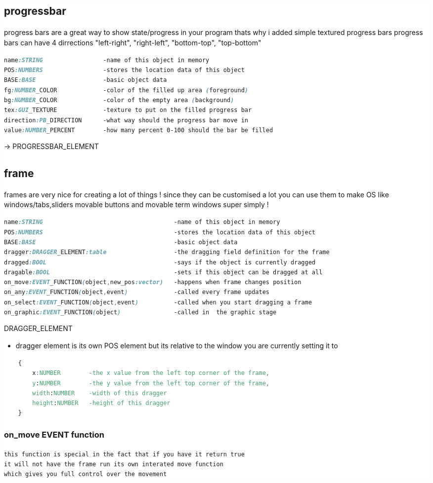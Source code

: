 ## **progressbar**
progress bars are a great way to show state/progress in your program thats why  i added simple
textured progress bars
progress bars can have 4 dirrections
"left-right", "right-left", "bottom-top", "top-bottom"

```css
name:STRING 				-name of this object in memory
POS:NUMBERS 				-stores the location data of this object
BASE:BASE					-basic object data
fg:NUMBER_COLOR				-color of the filled up area (foreground)
bg:NUMBER_COLOR				-color of the empty area (background)
tex:GUI_TEXTURE				-texture to put on the filled progress bar
direction:PB_DIRECTION		-what way should the progress bar move in
value:NUMBER_PERCENT		-how many percent 0-100 should the bar be filled
```
-> PROGRESSBAR_ELEMENT

## **frame**
frames are very nice for creating a lot of things ! since they can be customised a lot
you can use them to make OS like windows/tabs,sliders movable buttons and movable term windows
super simply !

```css
name:STRING 									-name of this object in memory
POS:NUMBERS 									-stores the location data of this object
BASE:BASE										-basic object data
dragger:DRAGGER_ELEMENT:table					-the dragging field definition for the frame
dragged:BOOL									-says if the object is currently dragged
dragable:BOOL									-sets if this object can be dragged at all
on_move:EVENT_FUNCTION(object,new_pos:vector)	-happens when frame changes position
on_any:EVENT_FUNCTION(object,event)				-called every frame updates
on_select:EVENT_FUNCTION(object,event)			-called when you start dragging a frame
on_graphic:EVENT_FUNCTION(object)				-called in  the graphic stage
```
DRAGGER_ELEMENT

 - dragger element is its own POS element but its relative to the window you are currently setting it to
```css
	{
		x:NUMBER 		-the x value from the left top corner of the frame,
		y:NUMBER 		-the y value from the left top corner of the frame,
		width:NUMBER 	-width of this dragger
		height:NUMBER	-height of this dragger
	}
```

### on_move EVENT  function
	this function is special in the fact that if you have it return true
	it will not have the frame run its own interated move function
	which gives you full control over the movement
